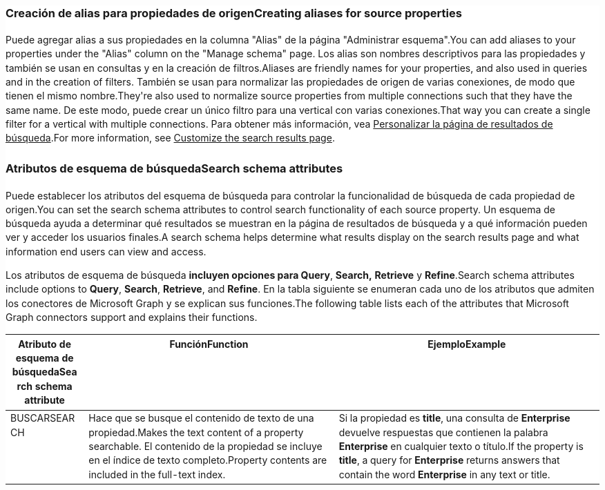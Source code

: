 ### <a name="creating-aliases-for-source-properties"></a><span data-ttu-id="869a7-180">Creación de alias para propiedades de origen</span><span class="sxs-lookup"><span data-stu-id="869a7-180">Creating aliases for source properties</span></span>

<span data-ttu-id="869a7-181">Puede agregar alias a sus propiedades en la columna "Alias" de la página "Administrar esquema".</span><span class="sxs-lookup"><span data-stu-id="869a7-181">You can add aliases to your properties under the "Alias" column on the "Manage schema" page.</span></span> <span data-ttu-id="869a7-182">Los alias son nombres descriptivos para las propiedades y también se usan en consultas y en la creación de filtros.</span><span class="sxs-lookup"><span data-stu-id="869a7-182">Aliases are friendly names for your properties, and also used in queries and in the creation of filters.</span></span> <span data-ttu-id="869a7-183">También se usan para normalizar las propiedades de origen de varias conexiones, de modo que tienen el mismo nombre.</span><span class="sxs-lookup"><span data-stu-id="869a7-183">They're also used to normalize source properties from multiple connections such that they have the same name.</span></span> <span data-ttu-id="869a7-184">De este modo, puede crear un único filtro para una vertical con varias conexiones.</span><span class="sxs-lookup"><span data-stu-id="869a7-184">That way you can create a single filter for a vertical with multiple connections.</span></span> <span data-ttu-id="869a7-185">Para obtener más información, vea [Personalizar la página de resultados de búsqueda](customize-search-page.md).</span><span class="sxs-lookup"><span data-stu-id="869a7-185">For more information, see [Customize the search results page](customize-search-page.md).</span></span>  

### <a name="search-schema-attributes"></a><span data-ttu-id="869a7-186">Atributos de esquema de búsqueda</span><span class="sxs-lookup"><span data-stu-id="869a7-186">Search schema attributes</span></span>

<span data-ttu-id="869a7-187">Puede establecer los atributos del esquema de búsqueda para controlar la funcionalidad de búsqueda de cada propiedad de origen.</span><span class="sxs-lookup"><span data-stu-id="869a7-187">You can set the search schema attributes to control search functionality of each source property.</span></span> <span data-ttu-id="869a7-188">Un esquema de búsqueda ayuda a determinar qué resultados se muestran en la página de resultados de búsqueda y a qué información pueden ver y acceder los usuarios finales.</span><span class="sxs-lookup"><span data-stu-id="869a7-188">A search schema helps determine what results display on the search results page and what information end users can view and access.</span></span>

<span data-ttu-id="869a7-189">Los atributos de esquema de búsqueda **incluyen opciones para Query**, **Search,** **Retrieve** y **Refine**.</span><span class="sxs-lookup"><span data-stu-id="869a7-189">Search schema attributes include options to **Query**, **Search**, **Retrieve**, and **Refine**.</span></span> <span data-ttu-id="869a7-190">En la tabla siguiente se enumeran cada uno de los atributos que admiten los conectores de Microsoft Graph y se explican sus funciones.</span><span class="sxs-lookup"><span data-stu-id="869a7-190">The following table lists each of the attributes that Microsoft Graph connectors support and explains their functions.</span></span>

<span data-ttu-id="869a7-191">Atributo de esquema de búsqueda</span><span class="sxs-lookup"><span data-stu-id="869a7-191">Search schema attribute</span></span> | <span data-ttu-id="869a7-192">Función</span><span class="sxs-lookup"><span data-stu-id="869a7-192">Function</span></span> | <span data-ttu-id="869a7-193">Ejemplo</span><span class="sxs-lookup"><span data-stu-id="869a7-193">Example</span></span>
--- | --- | ---
<span data-ttu-id="869a7-194">BUSCAR</span><span class="sxs-lookup"><span data-stu-id="869a7-194">SEARCH</span></span> | <span data-ttu-id="869a7-195">Hace que se busque el contenido de texto de una propiedad.</span><span class="sxs-lookup"><span data-stu-id="869a7-195">Makes the text content of a property searchable.</span></span> <span data-ttu-id="869a7-196">El contenido de la propiedad se incluye en el índice de texto completo.</span><span class="sxs-lookup"><span data-stu-id="869a7-196">Property contents are included in the full-text index.</span></span> | <span data-ttu-id="869a7-197">Si la propiedad es **title**, una consulta de **Enterprise** devuelve respuestas que contienen la palabra **Enterprise** en cualquier texto o título.</span><span class="sxs-lookup"><span data-stu-id="869a7-197">If the property is **title**, a query for **Enterprise** returns answers that contain the word **Enterprise** in any text or title.</span></span>